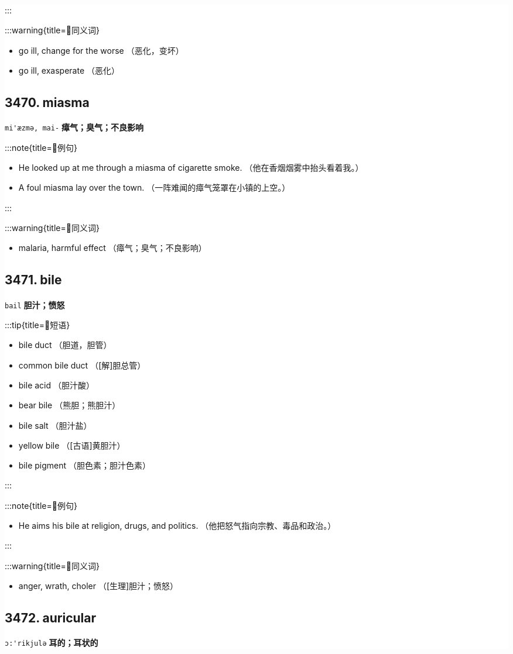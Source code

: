 :::

:::warning{title=🤔同义词}

- go ill, change for the worse （恶化，变坏）

- go ill, exasperate （恶化）


## 3470. miasma

`mi'æzmə, mai-`  **瘴气；臭气；不良影响**

:::note{title=🎤例句}

- He looked up at me through a miasma of cigarette smoke. （他在香烟烟雾中抬头看着我。）

- A foul miasma lay over the town. （一阵难闻的瘴气笼罩在小镇的上空。）

:::

:::warning{title=🤔同义词}

- malaria, harmful effect （瘴气；臭气；不良影响）


## 3471. bile

`bail`  **胆汁；愤怒**

:::tip{title=🤩短语}

- bile duct （胆道，胆管）

- common bile duct （[解]胆总管）

- bile acid （胆汁酸）

- bear bile （熊胆；熊胆汁）

- bile salt （胆汁盐）

- yellow bile （[古语]黄胆汁）

- bile pigment （胆色素；胆汁色素）

:::

:::note{title=🎤例句}

- He aims his bile at religion, drugs, and politics. （他把怒气指向宗教、毒品和政治。）

:::

:::warning{title=🤔同义词}

- anger, wrath, choler （[生理]胆汁；愤怒）


## 3472. auricular

`ɔ:'rikjulə`  **耳的；耳状的**
